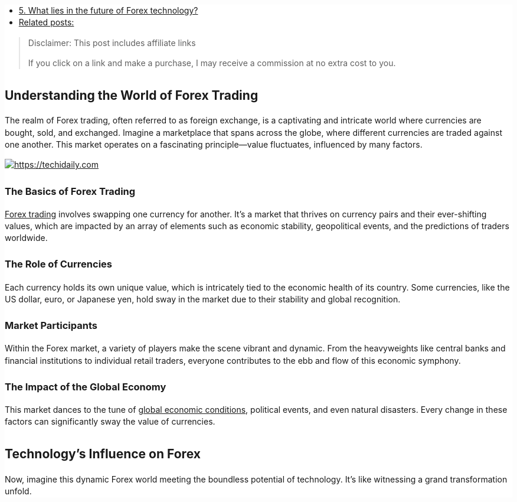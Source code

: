    * [5\. What lies in the future of Forex technology?](https://tools.techidaily.com/mt4copier/products/)  
   * [Related posts:](https://tools.techidaily.com/mt4copier/products/)

>  Disclaimer: This post includes affiliate links
>
>  If you click on a link and make a purchase, I may receive a commission at no extra cost to you.
>

## Understanding the World of Forex Trading

The realm of Forex trading, often referred to as foreign exchange, is a captivating and intricate world where currencies are bought, sold, and exchanged. Imagine a marketplace that spans across the globe, where different currencies are traded against one another. This market operates on a fascinating principle—value fluctuates, influenced by many factors.


<a href="https://aligracehair.sjv.io/c/5597632/2047411/19272" target="_top" id="2047411">
  <img src="//a.impactradius-go.com/display-ad/19272-2047411" border="0" alt="https://techidaily.com" width="728" height="90"/>
</a>
<img height="0" width="0" src="https://aligracehair.sjv.io/i/5597632/2047411/19272" style="position:absolute;visibility:hidden;" border="0" />


### The Basics of Forex Trading

[Forex trading](https://tools.techidaily.com/mt4copier/products/) involves swapping one currency for another. It’s a market that thrives on currency pairs and their ever-shifting values, which are impacted by an array of elements such as economic stability, geopolitical events, and the predictions of traders worldwide.

### The Role of Currencies

Each currency holds its own unique value, which is intricately tied to the economic health of its country. Some currencies, like the US dollar, euro, or Japanese yen, hold sway in the market due to their stability and global recognition.

### Market Participants

Within the Forex market, a variety of players make the scene vibrant and dynamic. From the heavyweights like central banks and financial institutions to individual retail traders, everyone contributes to the ebb and flow of this economic symphony.

### The Impact of the Global Economy

This market dances to the tune of [global economic conditions](https://tools.techidaily.com/mt4copier/products/), political events, and even natural disasters. Every change in these factors can significantly sway the value of currencies.

## Technology’s Influence on Forex

Now, imagine this dynamic Forex world meeting the boundless potential of technology. It’s like witnessing a grand transformation unfold.
